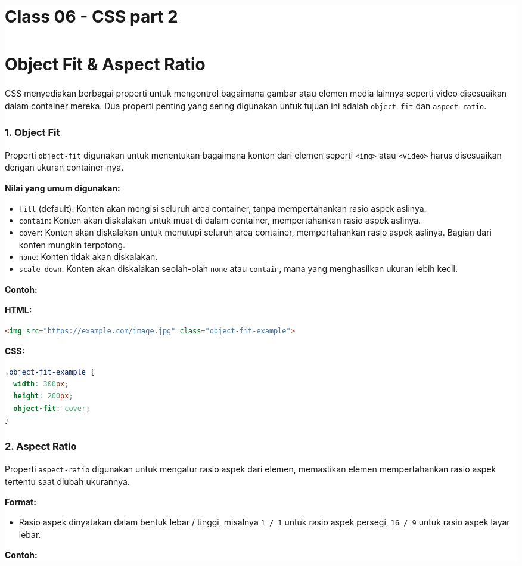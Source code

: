 # Class 06 - CSS part 2

# Object Fit & Aspect Ratio

CSS menyediakan berbagai properti untuk mengontrol bagaimana gambar atau elemen media lainnya seperti video disesuaikan dalam container mereka. Dua properti penting yang sering digunakan untuk tujuan ini adalah `object-fit` dan `aspect-ratio`.

### 1. **Object Fit**

Properti `object-fit` digunakan untuk menentukan bagaimana konten dari elemen seperti `<img>` atau `<video>` harus disesuaikan dengan ukuran container-nya.

**Nilai yang umum digunakan:**

- `fill` (default): Konten akan mengisi seluruh area container, tanpa mempertahankan rasio aspek aslinya.
- `contain`: Konten akan diskalakan untuk muat di dalam container, mempertahankan rasio aspek aslinya.
- `cover`: Konten akan diskalakan untuk menutupi seluruh area container, mempertahankan rasio aspek aslinya. Bagian dari konten mungkin terpotong.
- `none`: Konten tidak akan diskalakan.
- `scale-down`: Konten akan diskalakan seolah-olah `none` atau `contain`, mana yang menghasilkan ukuran lebih kecil.

**Contoh:**

**HTML:**

```html
<img src="https://example.com/image.jpg" class="object-fit-example">
```

**CSS:**

```css
.object-fit-example {
  width: 300px;
  height: 200px;
  object-fit: cover;
}
```

### 2. **Aspect Ratio**

Properti `aspect-ratio` digunakan untuk mengatur rasio aspek dari elemen, memastikan elemen mempertahankan rasio aspek tertentu saat diubah ukurannya.

**Format:**

- Rasio aspek dinyatakan dalam bentuk lebar / tinggi, misalnya `1 / 1` untuk rasio aspek persegi, `16 / 9` untuk rasio aspek layar lebar.

**Contoh:**
